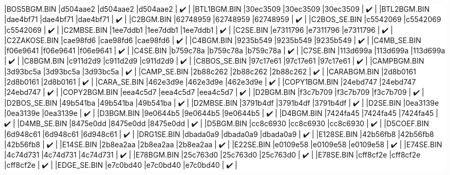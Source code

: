 |BOS5BGM.BIN    |d504aae2   |d504aae2   |d504aae2  |     ✔️      |
|BTL1BGM.BIN    |30ec3509   |30ec3509   |30ec3509  |     ✔️      |
|BTL2BGM.BIN    |dae4bf71   |dae4bf71   |dae4bf71  |     ✔️      |
|C2BGM.BIN      |62748959   |62748959   |62748959  |     ✔️      |
|C2BOS_SE.BIN   |c5542069   |c5542069   |c5542069  |     ✔️      |
|C2MBSE.BIN     |1ee7ddb1   |1ee7ddb1   |1ee7ddb1  |     ✔️      |
|C2SE.BIN       |e7311796   |e7311796   |e7311796  |     ✔️      |
|C2ZAKOSE.BIN   |cae98fd6   |cae98fd6   |cae98fd6  |     ✔️      |
|C4BGM.BIN      |9235b549   |9235b549   |9235b549  |     ✔️      |
|C4MB_SE.BIN    |f06e9641   |f06e9641   |f06e9641  |     ✔️      |
|C4SE.BIN       |b759c78a   |b759c78a   |b759c78a  |     ✔️      |
|C7SE.BIN       |113d699a   |113d699a   |113d699a  |     ✔️      |
|C8BGM.BIN      |c911d2d9   |c911d2d9   |c911d2d9  |     ✔️      |
|C8BOS_SE.BIN   |97c17e61   |97c17e61   |97c17e61  |     ✔️      |
|CAMPBGM.BIN    |3d93bc5a   |3d93bc5a   |3d93bc5a  |     ✔️      |
|CAMP_SE.BIN    |2b88c262   |2b88c262   |2b88c262  |     ✔️      |
|CARABGM.BIN    |2d8b0161   |2d8b0161   |2d8b0161  |     ✔️      |
|CARA_SE.BIN    |462e3d9e   |462e3d9e   |462e3d9e  |     ✔️      |
|COPY1BGM.BIN   |24ebd747   |24ebd747   |24ebd747  |     ✔️      |
|COPY2BGM.BIN   |eea4c5d7   |eea4c5d7   |eea4c5d7  |     ✔️      |
|D2BGM.BIN      |f3c7b709   |f3c7b709   |f3c7b709  |     ✔️      |
|D2BOS_SE.BIN   |49b541ba   |49b541ba   |49b541ba  |     ✔️      |
|D2MBSE.BIN     |3791b4df   |3791b4df   |3791b4df  |     ✔️      |
|D2SE.BIN       |0ea3139e   |0ea3139e   |0ea3139e  |     ✔️      |
|D3BGM.BIN      |9e0644b5   |9e0644b5   |9e0644b5  |     ✔️      |
|D4BGM.BIN      |7424fa45   |7424fa45   |7424fa45  |     ✔️      |
|D4MB_SE.BIN    |8475e0dd   |8475e0dd   |8475e0dd  |     ✔️      |
|D5BGM.BIN      |cc8c6930   |cc8c6930   |cc8c6930  |     ✔️      |
|D5COEF.BIN     |6d948c61   |6d948c61   |6d948c61  |     ✔️      |
|DRG1SE.BIN     |dbada0a9   |dbada0a9   |dbada0a9  |     ✔️      |
|E128SE.BIN     |42b56fb8   |42b56fb8   |42b56fb8  |     ✔️      |
|E14SE.BIN      |2b8ea2aa   |2b8ea2aa   |2b8ea2aa  |     ✔️      |
|E22SE.BIN      |e0109e58   |e0109e58   |e0109e58  |     ✔️      |
|E74SE.BIN      |4c74d731   |4c74d731   |4c74d731  |     ✔️      |
|E78BGM.BIN     |25c763d0   |25c763d0   |25c763d0  |     ✔️      |
|E78SE.BIN      |cff8cf2e   |cff8cf2e   |cff8cf2e  |     ✔️      |
|EDGE_SE.BIN    |e7c0bd40   |e7c0bd40   |e7c0bd40  |     ✔️      |